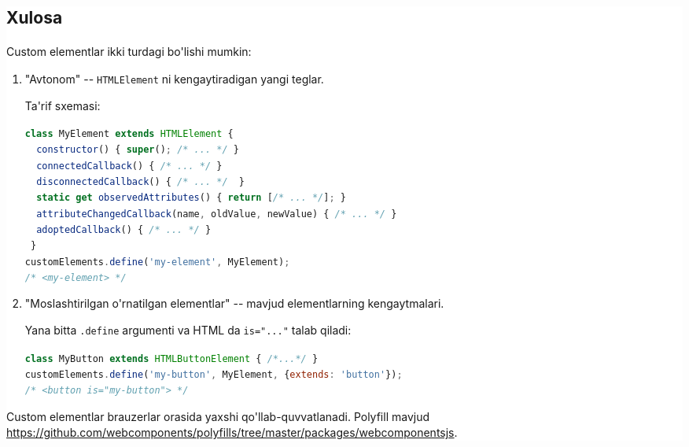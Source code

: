 ## Xulosa

Custom elementlar ikki turdagi bo'lishi mumkin:

1. "Avtonom" -- `HTMLElement` ni kengaytiradigan yangi teglar.

    Ta'rif sxemasi:

    ```js
    class MyElement extends HTMLElement {
      constructor() { super(); /* ... */ }
      connectedCallback() { /* ... */ }
      disconnectedCallback() { /* ... */  }
      static get observedAttributes() { return [/* ... */]; }
      attributeChangedCallback(name, oldValue, newValue) { /* ... */ }
      adoptedCallback() { /* ... */ }
     }
    customElements.define('my-element', MyElement);
    /* <my-element> */
    ```

2. "Moslashtirilgan o'rnatilgan elementlar" -- mavjud elementlarning kengaytmalari.

    Yana bitta `.define` argumenti va HTML da `is="..."` talab qiladi:
    ```js
    class MyButton extends HTMLButtonElement { /*...*/ }
    customElements.define('my-button', MyElement, {extends: 'button'});
    /* <button is="my-button"> */
    ```

Custom elementlar brauzerlar orasida yaxshi qo'llab-quvvatlanadi. Polyfill mavjud <https://github.com/webcomponents/polyfills/tree/master/packages/webcomponentsjs>.